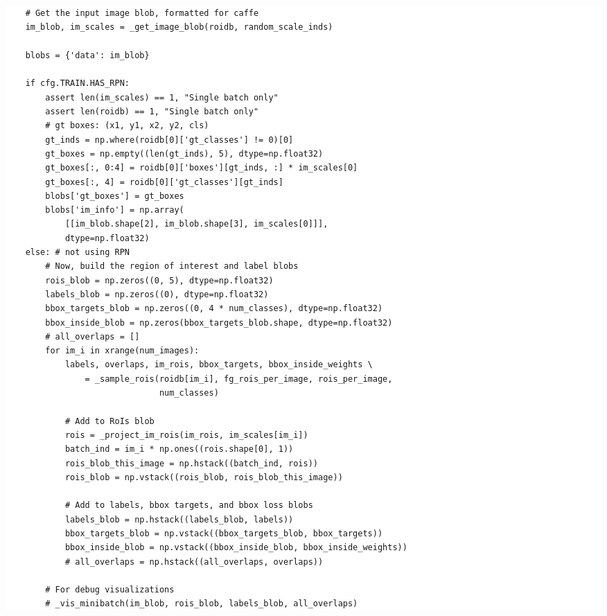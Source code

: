         # Get the input image blob, formatted for caffe
        im_blob, im_scales = _get_image_blob(roidb, random_scale_inds)
    
        blobs = {'data': im_blob}
    
        if cfg.TRAIN.HAS_RPN:
            assert len(im_scales) == 1, "Single batch only"
            assert len(roidb) == 1, "Single batch only"
            # gt boxes: (x1, y1, x2, y2, cls)
            gt_inds = np.where(roidb[0]['gt_classes'] != 0)[0]
            gt_boxes = np.empty((len(gt_inds), 5), dtype=np.float32)
            gt_boxes[:, 0:4] = roidb[0]['boxes'][gt_inds, :] * im_scales[0]
            gt_boxes[:, 4] = roidb[0]['gt_classes'][gt_inds]
            blobs['gt_boxes'] = gt_boxes
            blobs['im_info'] = np.array(
                [[im_blob.shape[2], im_blob.shape[3], im_scales[0]]],
                dtype=np.float32)
        else: # not using RPN
            # Now, build the region of interest and label blobs
            rois_blob = np.zeros((0, 5), dtype=np.float32)
            labels_blob = np.zeros((0), dtype=np.float32)
            bbox_targets_blob = np.zeros((0, 4 * num_classes), dtype=np.float32)
            bbox_inside_blob = np.zeros(bbox_targets_blob.shape, dtype=np.float32)
            # all_overlaps = []
            for im_i in xrange(num_images):
                labels, overlaps, im_rois, bbox_targets, bbox_inside_weights \
                    = _sample_rois(roidb[im_i], fg_rois_per_image, rois_per_image,
                                   num_classes)
    
                # Add to RoIs blob
                rois = _project_im_rois(im_rois, im_scales[im_i])
                batch_ind = im_i * np.ones((rois.shape[0], 1))
                rois_blob_this_image = np.hstack((batch_ind, rois))
                rois_blob = np.vstack((rois_blob, rois_blob_this_image))
    
                # Add to labels, bbox targets, and bbox loss blobs
                labels_blob = np.hstack((labels_blob, labels))
                bbox_targets_blob = np.vstack((bbox_targets_blob, bbox_targets))
                bbox_inside_blob = np.vstack((bbox_inside_blob, bbox_inside_weights))
                # all_overlaps = np.hstack((all_overlaps, overlaps))
    
            # For debug visualizations
            # _vis_minibatch(im_blob, rois_blob, labels_blob, all_overlaps)
    